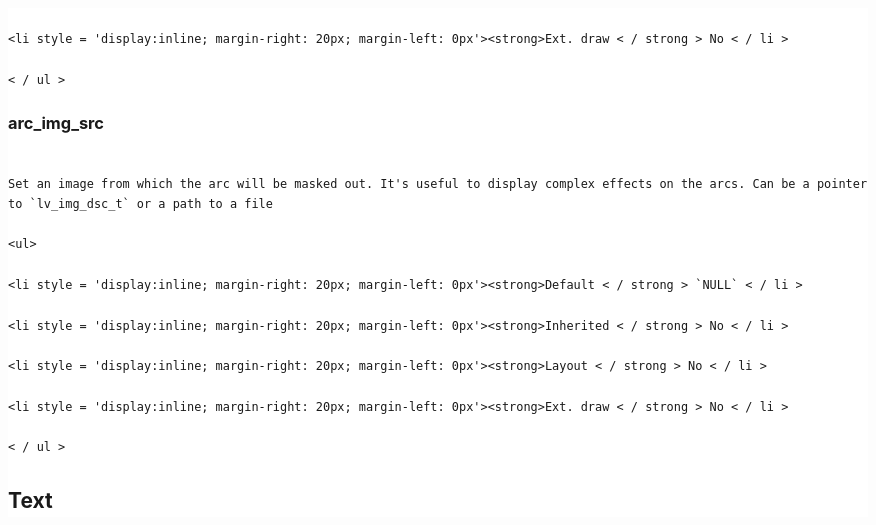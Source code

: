																																																																																																																																																																																																																																																																																																																																																																																																																																																																																																																																					<li style = 'display:inline; margin-right: 20px; margin-left: 0px'><strong>Ext. draw < / strong > No < / li >
																																																																																																																																																																																																																																																																																																																																																																																																																																																																																																																																							< / ul >

### arc_img_src
																																																																																																																																																																																																																																																																																																																																																																																																																																																																																																																																							Set an image from which the arc will be masked out. It's useful to display complex effects on the arcs. Can be a pointer to `lv_img_dsc_t` or a path to a file
																																																																																																																																																																																																																																																																																																																																																																																																																																																																																																																																							<ul>
																																																																																																																																																																																																																																																																																																																																																																																																																																																																																																																																							<li style = 'display:inline; margin-right: 20px; margin-left: 0px'><strong>Default < / strong > `NULL` < / li >
																																																																																																																																																																																																																																																																																																																																																																																																																																																																																																																																									<li style = 'display:inline; margin-right: 20px; margin-left: 0px'><strong>Inherited < / strong > No < / li >
																																																																																																																																																																																																																																																																																																																																																																																																																																																																																																																																											<li style = 'display:inline; margin-right: 20px; margin-left: 0px'><strong>Layout < / strong > No < / li >
																																																																																																																																																																																																																																																																																																																																																																																																																																																																																																																																													<li style = 'display:inline; margin-right: 20px; margin-left: 0px'><strong>Ext. draw < / strong > No < / li >
																																																																																																																																																																																																																																																																																																																																																																																																																																																																																																																																															< / ul >

## Text